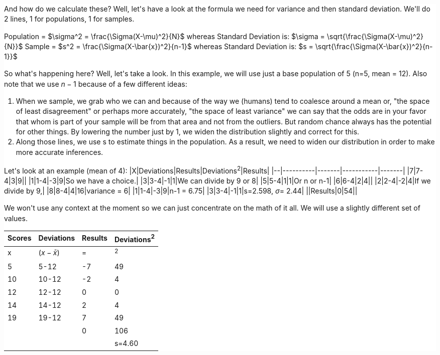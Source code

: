 And how do we calculate these? Well, let's have a look at the formula we need for variance and then standard deviation. We'll do 2 lines, 1 for populations, 1 for samples.

Population = $\sigma^2 = \frac{\Sigma(X-\mu)^2}{N}$ whereas Standard Deviation is: $\sigma = \sqrt{\frac{\Sigma(X-\mu)^2}{N}}$
Sample = $s^2 = \frac{\Sigma(X-\bar{x})^2}{n-1}$ whereas Standard Deviation is: $s = \sqrt{\frac{\Sigma(X-\bar{x})^2}{n-1}}$

So what's happening here? Well, let's take a look. In this example, we will use just a base population of 5 (n=5, mean = 12). Also note that we use $n-1$ because of a few different ideas: 
1. When we sample, we grab who we can and because of the way we (humans) tend to coalesce around a mean or, "the space of least disagreement" or perhaps more accurately, "the space of least variance" we can say that the odds are in your favor that whom is part of your sample will be from that area and not from the outliers. But random chance always has the potential for other things. By lowering the number just by 1, we widen the distribution slightly and correct for this. 
2. Along those lines, we use s to estimate things in the population. As a result, we need to widen our distribution in order to make more accurate inferences.

Let's look at an example (mean of 4): 
|X|Deviations|Results|Deviations$^2$|Results|
|--|----------|-------|-----------|-------|
|7|7-4|3|9||
|1|1-4|-3|9|So we have a choice.|
|3|3-4|-1|1|We can divide by 9 or 8|
|5|5-4|1|1|Or n or n-1|
|6|6-4|2|4||
|2|2-4|-2|4|If we divide by 9,|
|8|8-4|4|16|variance = 6|
|1|1-4|-3|9|n-1 = 6.75|
|3|3-4|-1|1|s=2.598, $\sigma =$ 2.44|
||Results|0|54||

We won't use any context at the moment so we can just concentrate on the math of it all. We will use a slightly different set of values.

|Scores|Deviations|Results|Deviations$^2$|
|-------|----------|--------|----------|
|x|($x-\bar{x}$)|=|$^2$|
|5|5-12|-7|49|
|10|10-12|-2|4|
|12|12-12|0|0|
|14|14-12|2|4|
|19|19-12|7|49|
|||0|106|
||||s=4.60|
